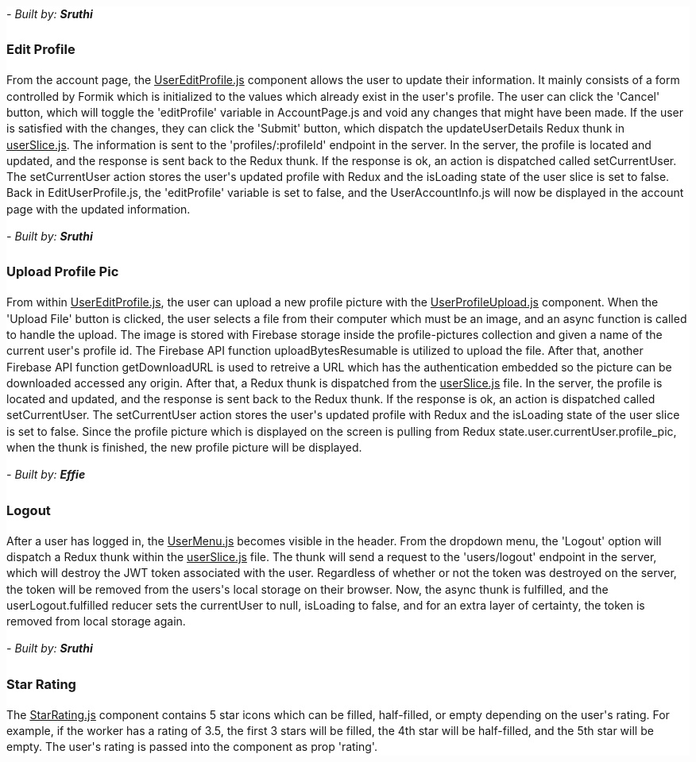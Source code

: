 <i>- Built by: <b>Sruthi</b></i>

### Edit Profile
From the account page, the [UserEditProfile.js](/src/features/user/UserEditProfile.js) component allows the user to update their information. It mainly consists of a form controlled by Formik which is initialized to the values which already exist in the user's profile. The user can click the 'Cancel' button, which will toggle the 'editProfile' variable in AccountPage.js and void any changes that might have been made. If the user is satisfied with the changes, they can click the 'Submit' button, which dispatch the updateUserDetails Redux thunk in [userSlice.js](/src/features/user/userSlice.js). The information is sent to the 'profiles/:profileId' endpoint in the server. In the server, the profile is located and updated, and the response is sent back to the Redux thunk. If the response is ok, an action is dispatched called setCurrentUser. The setCurrentUser action stores the user's updated profile with Redux and the isLoading state of the user slice is set to false. Back in EditUserProfile.js, the 'editProfile' variable is set to false, and the UserAccountInfo.js will now be displayed in the account page with the updated information. 

<i>- Built by: <b>Sruthi</b></i>

### Upload Profile Pic
From within [UserEditProfile.js](/src/features/user/UserEditProfile.js), the user can upload a new profile picture with the [UserProfileUpload.js](/src/features/user/UserProfileUpload.js) component. When the 'Upload File' button is clicked, the user selects a file from their computer which must be an image, and an async function is called to handle the upload. The image is stored with Firebase storage inside the profile-pictures collection and given a name of the current user's profile id. The Firebase API function uploadBytesResumable is utilized to upload the file. After that, another Firebase API function getDownloadURL is used to retreive a URL which has the authentication embedded so the picture can be downloaded accessed any origin. After that, a Redux thunk is dispatched from the [userSlice.js](/src/features/user/userSlice.js) file. In the server, the profile is located and updated, and the response is sent back to the Redux thunk. If the response is ok, an action is dispatched called setCurrentUser. The setCurrentUser action stores the user's updated profile with Redux and the isLoading state of the user slice is set to false. Since the profile picture which is displayed on the screen is pulling from Redux state.user.currentUser.profile_pic, when the thunk is finished, the new profile picture will be displayed.   

<i>- Built by: <b>Effie</b></i>

### Logout
After a user has logged in, the [UserMenu.js](/src/features/user/UserMenu.js) becomes visible in the header. From the dropdown menu, the 'Logout' option will dispatch a Redux thunk within the [userSlice.js](/src/features/user/userSlice.js) file. The thunk will send a request to the 'users/logout' endpoint in the server, which will destroy the JWT token associated with the user. Regardless of whether or not the token was destroyed on the server, the token will be removed from the users's local storage on their browser. Now, the async thunk is fulfilled, and the userLogout.fulfilled reducer sets the currentUser to null, isLoading to false, and for an extra layer of certainty, the token is removed from local storage again.

<i>- Built by: <b>Sruthi</b></i>


### Star Rating
The [StarRating.js](/src/features/reviews/StarRating.js) component contains 5 star icons which can be filled, half-filled, or empty depending on the user's rating. For example, if the worker has a rating of 3.5, the first 3 stars will be filled, the 4th star will be half-filled, and the 5th star will be empty. The user's rating is passed into the component as prop 'rating'. 
